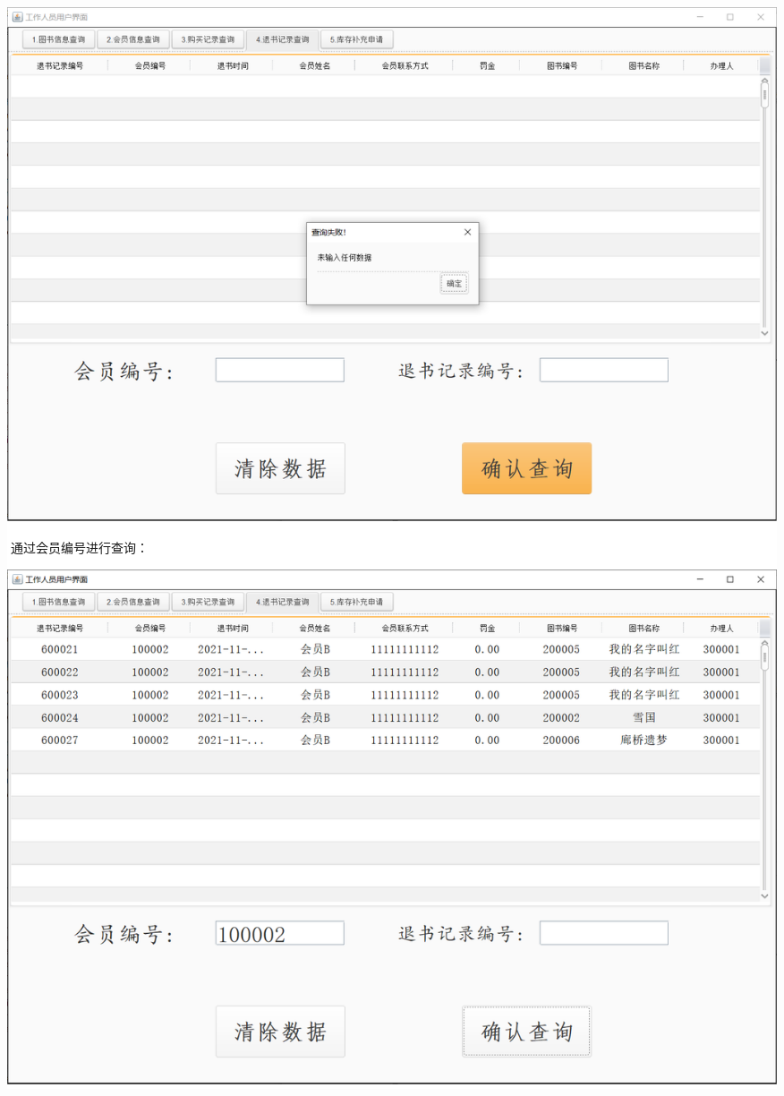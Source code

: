 ![image-20211211140255450](/images/db61.png)



​		通过会员编号进行查询：

![image-20211211140328366](/images/db62.png)
